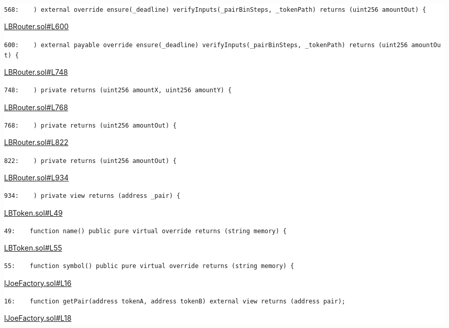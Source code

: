 ```
568:    ) external override ensure(_deadline) verifyInputs(_pairBinSteps, _tokenPath) returns (uint256 amountOut) {
```

[LBRouter.sol#L600](https://github.com/code-423n4/2022-10-traderjoe/blob/main/src/LBRouter.sol#L600)

```
600:    ) external payable override ensure(_deadline) verifyInputs(_pairBinSteps, _tokenPath) returns (uint256 amountOut) {
```

[LBRouter.sol#L748](https://github.com/code-423n4/2022-10-traderjoe/blob/main/src/LBRouter.sol#L748)

```
748:    ) private returns (uint256 amountX, uint256 amountY) {
```

[LBRouter.sol#L768](https://github.com/code-423n4/2022-10-traderjoe/blob/main/src/LBRouter.sol#L768)

```
768:    ) private returns (uint256 amountOut) {
```

[LBRouter.sol#L822](https://github.com/code-423n4/2022-10-traderjoe/blob/main/src/LBRouter.sol#L822)

```
822:    ) private returns (uint256 amountOut) {
```

[LBRouter.sol#L934](https://github.com/code-423n4/2022-10-traderjoe/blob/main/src/LBRouter.sol#L934)

```
934:    ) private view returns (address _pair) {
```

[LBToken.sol#L49](https://github.com/code-423n4/2022-10-traderjoe/blob/main/src/LBToken.sol#L49)

```
49:    function name() public pure virtual override returns (string memory) {
```

[LBToken.sol#L55](https://github.com/code-423n4/2022-10-traderjoe/blob/main/src/LBToken.sol#L55)

```
55:    function symbol() public pure virtual override returns (string memory) {
```

[IJoeFactory.sol#L16](https://github.com/code-423n4/2022-10-traderjoe/blob/main/src/interfaces/IJoeFactory.sol#L16)

```
16:    function getPair(address tokenA, address tokenB) external view returns (address pair);
```

[IJoeFactory.sol#L18](https://github.com/code-423n4/2022-10-traderjoe/blob/main/src/interfaces/IJoeFactory.sol#L18)
